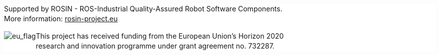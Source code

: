 Supported by ROSIN - ROS-Industrial Quality-Assured Robot Software Components.  
More information: <a href="http://rosin-project.eu">rosin-project.eu</a>

<img src="http://rosin-project.eu/wp-content/uploads/rosin_eu_flag.jpg" 
     alt="eu_flag" height="45" align="left" >  

This project has received funding from the European Union’s Horizon 2020  
research and innovation programme under grant agreement no. 732287. 



